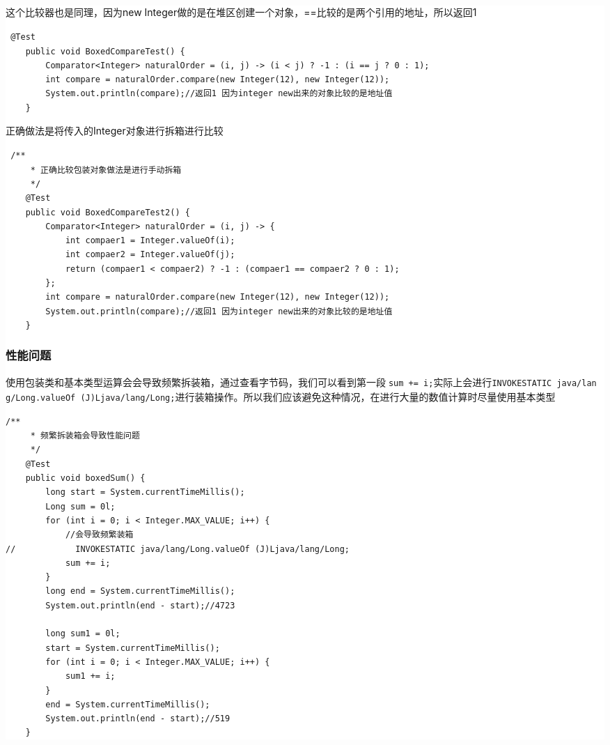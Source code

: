 这个比较器也是同理，因为new Integer做的是在堆区创建一个对象，==比较的是两个引用的地址，所以返回1

```
 @Test
    public void BoxedCompareTest() {
        Comparator<Integer> naturalOrder = (i, j) -> (i < j) ? -1 : (i == j ? 0 : 1);
        int compare = naturalOrder.compare(new Integer(12), new Integer(12));
        System.out.println(compare);//返回1 因为integer new出来的对象比较的是地址值
    }
```

正确做法是将传入的Integer对象进行拆箱进行比较

```
 /**
     * 正确比较包装对象做法是进行手动拆箱
     */
    @Test
    public void BoxedCompareTest2() {
        Comparator<Integer> naturalOrder = (i, j) -> {
            int compaer1 = Integer.valueOf(i);
            int compaer2 = Integer.valueOf(j);
            return (compaer1 < compaer2) ? -1 : (compaer1 == compaer2 ? 0 : 1);
        };
        int compare = naturalOrder.compare(new Integer(12), new Integer(12));
        System.out.println(compare);//返回1 因为integer new出来的对象比较的是地址值
    }
```

### 性能问题

使用包装类和基本类型运算会会导致频繁拆装箱，通过查看字节码，我们可以看到第一段 `sum += i;`实际上会进行`INVOKESTATIC java/lang/Long.valueOf (J)Ljava/lang/Long;`进行装箱操作。所以我们应该避免这种情况，在进行大量的数值计算时尽量使用基本类型

```
/**
     * 频繁拆装箱会导致性能问题
     */
    @Test
    public void boxedSum() {
        long start = System.currentTimeMillis();
        Long sum = 0l;
        for (int i = 0; i < Integer.MAX_VALUE; i++) {
            //会导致频繁装箱
//            INVOKESTATIC java/lang/Long.valueOf (J)Ljava/lang/Long;
            sum += i;
        }
        long end = System.currentTimeMillis();
        System.out.println(end - start);//4723

        long sum1 = 0l;
        start = System.currentTimeMillis();
        for (int i = 0; i < Integer.MAX_VALUE; i++) {
            sum1 += i;
        }
        end = System.currentTimeMillis();
        System.out.println(end - start);//519
    }
```
